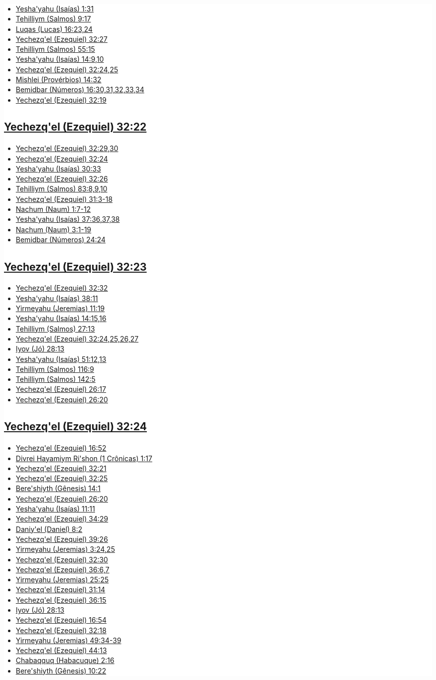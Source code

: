 - [Yesha'yahu (Isaías) 1:31](https://bible.ozzuu.com/pt_yah/Isa/1#31)
- [Tehilliym (Salmos) 9:17](https://bible.ozzuu.com/pt_yah/Psa/9#17)
- [Luqas (Lucas) 16:23,24](https://bible.ozzuu.com/pt_yah/Luk/16#23)
- [Yechezq'el (Ezequiel) 32:27](https://bible.ozzuu.com/pt_yah/Eze/32#27)
- [Tehilliym (Salmos) 55:15](https://bible.ozzuu.com/pt_yah/Psa/55#15)
- [Yesha'yahu (Isaías) 14:9,10](https://bible.ozzuu.com/pt_yah/Isa/14#9)
- [Yechezq'el (Ezequiel) 32:24,25](https://bible.ozzuu.com/pt_yah/Eze/32#24)
- [Mishlei (Provérbios) 14:32](https://bible.ozzuu.com/pt_yah/Pro/14#32)
- [Bemidbar (Números) 16:30,31,32,33,34](https://bible.ozzuu.com/pt_yah/Num/16#30)
- [Yechezq'el (Ezequiel) 32:19](https://bible.ozzuu.com/pt_yah/Eze/32#19)
<h2 id="22"><a href="https://bible.ozzuu.com/pt_yah/Eze/32#22" target="_blank">Yechezq'el (Ezequiel) 32:22</a></h2>

- [Yechezq'el (Ezequiel) 32:29,30](https://bible.ozzuu.com/pt_yah/Eze/32#29)
- [Yechezq'el (Ezequiel) 32:24](https://bible.ozzuu.com/pt_yah/Eze/32#24)
- [Yesha'yahu (Isaías) 30:33](https://bible.ozzuu.com/pt_yah/Isa/30#33)
- [Yechezq'el (Ezequiel) 32:26](https://bible.ozzuu.com/pt_yah/Eze/32#26)
- [Tehilliym (Salmos) 83:8,9,10](https://bible.ozzuu.com/pt_yah/Psa/83#8)
- [Yechezq'el (Ezequiel) 31:3-18](https://bible.ozzuu.com/pt_yah/Eze/31#3)
- [Nachum (Naum) 1:7-12](https://bible.ozzuu.com/pt_yah/Nah/1#7)
- [Yesha'yahu (Isaías) 37:36,37,38](https://bible.ozzuu.com/pt_yah/Isa/37#36)
- [Nachum (Naum) 3:1-19](https://bible.ozzuu.com/pt_yah/Nah/3#1)
- [Bemidbar (Números) 24:24](https://bible.ozzuu.com/pt_yah/Num/24#24)
<h2 id="23"><a href="https://bible.ozzuu.com/pt_yah/Eze/32#23" target="_blank">Yechezq'el (Ezequiel) 32:23</a></h2>

- [Yechezq'el (Ezequiel) 32:32](https://bible.ozzuu.com/pt_yah/Eze/32#32)
- [Yesha'yahu (Isaías) 38:11](https://bible.ozzuu.com/pt_yah/Isa/38#11)
- [Yirmeyahu (Jeremias) 11:19](https://bible.ozzuu.com/pt_yah/Jer/11#19)
- [Yesha'yahu (Isaías) 14:15,16](https://bible.ozzuu.com/pt_yah/Isa/14#15)
- [Tehilliym (Salmos) 27:13](https://bible.ozzuu.com/pt_yah/Psa/27#13)
- [Yechezq'el (Ezequiel) 32:24,25,26,27](https://bible.ozzuu.com/pt_yah/Eze/32#24)
- [Iyov (Jó) 28:13](https://bible.ozzuu.com/pt_yah/Job/28#13)
- [Yesha'yahu (Isaías) 51:12,13](https://bible.ozzuu.com/pt_yah/Isa/51#12)
- [Tehilliym (Salmos) 116:9](https://bible.ozzuu.com/pt_yah/Psa/116#9)
- [Tehilliym (Salmos) 142:5](https://bible.ozzuu.com/pt_yah/Psa/142#5)
- [Yechezq'el (Ezequiel) 26:17](https://bible.ozzuu.com/pt_yah/Eze/26#17)
- [Yechezq'el (Ezequiel) 26:20](https://bible.ozzuu.com/pt_yah/Eze/26#20)
<h2 id="24"><a href="https://bible.ozzuu.com/pt_yah/Eze/32#24" target="_blank">Yechezq'el (Ezequiel) 32:24</a></h2>

- [Yechezq'el (Ezequiel) 16:52](https://bible.ozzuu.com/pt_yah/Eze/16#52)
- [Divrei Hayamiym Ri'shon (1 Crônicas) 1:17](https://bible.ozzuu.com/pt_yah/1Ch/1#17)
- [Yechezq'el (Ezequiel) 32:21](https://bible.ozzuu.com/pt_yah/Eze/32#21)
- [Yechezq'el (Ezequiel) 32:25](https://bible.ozzuu.com/pt_yah/Eze/32#25)
- [Bere'shiyth (Gênesis) 14:1](https://bible.ozzuu.com/pt_yah/Gen/14#1)
- [Yechezq'el (Ezequiel) 26:20](https://bible.ozzuu.com/pt_yah/Eze/26#20)
- [Yesha'yahu (Isaías) 11:11](https://bible.ozzuu.com/pt_yah/Isa/11#11)
- [Yechezq'el (Ezequiel) 34:29](https://bible.ozzuu.com/pt_yah/Eze/34#29)
- [Daniy'el (Daniel) 8:2](https://bible.ozzuu.com/pt_yah/Dan/8#2)
- [Yechezq'el (Ezequiel) 39:26](https://bible.ozzuu.com/pt_yah/Eze/39#26)
- [Yirmeyahu (Jeremias) 3:24,25](https://bible.ozzuu.com/pt_yah/Jer/3#24)
- [Yechezq'el (Ezequiel) 32:30](https://bible.ozzuu.com/pt_yah/Eze/32#30)
- [Yechezq'el (Ezequiel) 36:6,7](https://bible.ozzuu.com/pt_yah/Eze/36#6)
- [Yirmeyahu (Jeremias) 25:25](https://bible.ozzuu.com/pt_yah/Jer/25#25)
- [Yechezq'el (Ezequiel) 31:14](https://bible.ozzuu.com/pt_yah/Eze/31#14)
- [Yechezq'el (Ezequiel) 36:15](https://bible.ozzuu.com/pt_yah/Eze/36#15)
- [Iyov (Jó) 28:13](https://bible.ozzuu.com/pt_yah/Job/28#13)
- [Yechezq'el (Ezequiel) 16:54](https://bible.ozzuu.com/pt_yah/Eze/16#54)
- [Yechezq'el (Ezequiel) 32:18](https://bible.ozzuu.com/pt_yah/Eze/32#18)
- [Yirmeyahu (Jeremias) 49:34-39](https://bible.ozzuu.com/pt_yah/Jer/49#34)
- [Yechezq'el (Ezequiel) 44:13](https://bible.ozzuu.com/pt_yah/Eze/44#13)
- [Chabaqquq (Habacuque) 2:16](https://bible.ozzuu.com/pt_yah/Hc/2#16)
- [Bere'shiyth (Gênesis) 10:22](https://bible.ozzuu.com/pt_yah/Gen/10#22)